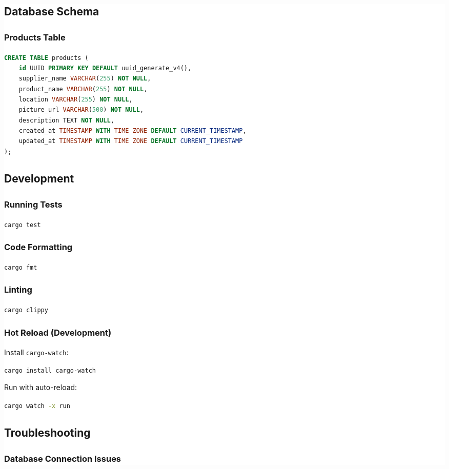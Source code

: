 ## Database Schema

### Products Table

```sql
CREATE TABLE products (
    id UUID PRIMARY KEY DEFAULT uuid_generate_v4(),
    supplier_name VARCHAR(255) NOT NULL,
    product_name VARCHAR(255) NOT NULL,
    location VARCHAR(255) NOT NULL,
    picture_url VARCHAR(500) NOT NULL,
    description TEXT NOT NULL,
    created_at TIMESTAMP WITH TIME ZONE DEFAULT CURRENT_TIMESTAMP,
    updated_at TIMESTAMP WITH TIME ZONE DEFAULT CURRENT_TIMESTAMP
);
```

## Development

### Running Tests

```bash
cargo test
```

### Code Formatting

```bash
cargo fmt
```

### Linting

```bash
cargo clippy
```

### Hot Reload (Development)

Install `cargo-watch`:

```bash
cargo install cargo-watch
```

Run with auto-reload:

```bash
cargo watch -x run
```

## Troubleshooting

### Database Connection Issues
